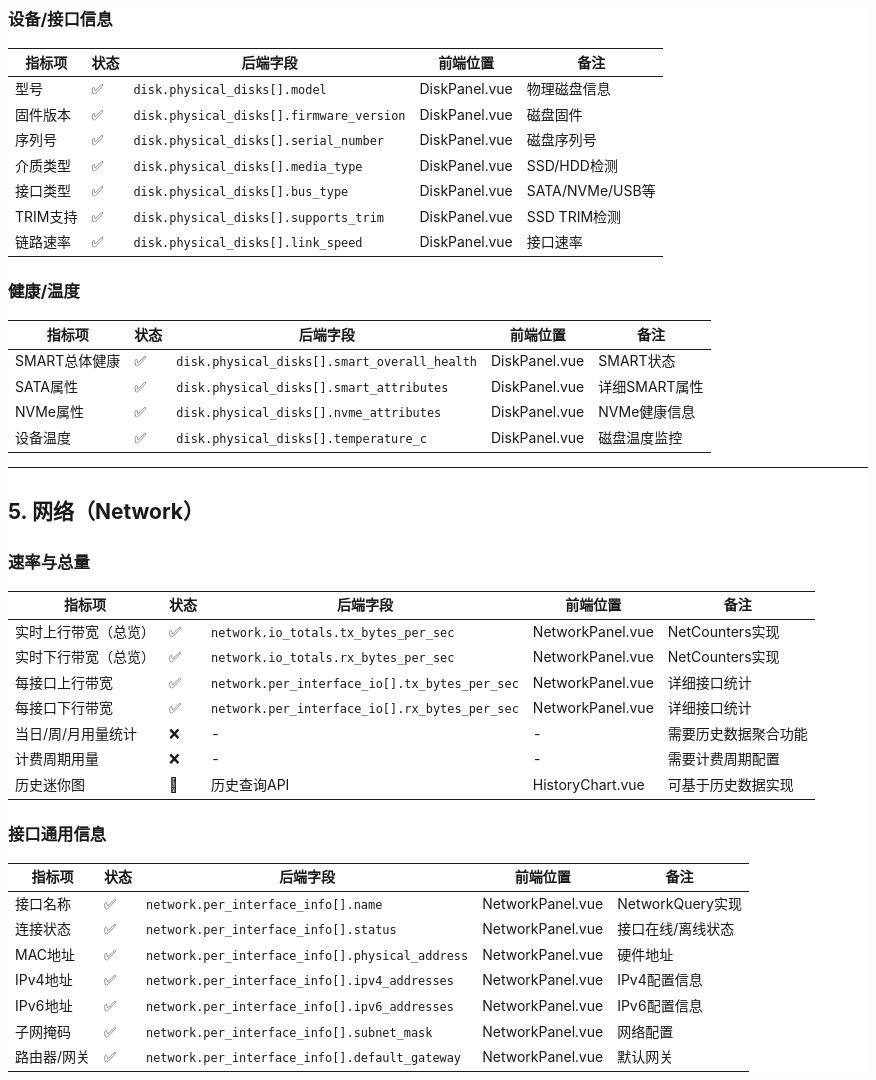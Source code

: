 ### 设备/接口信息
| 指标项 | 状态 | 后端字段 | 前端位置 | 备注 |
|--------|------|----------|----------|------|
| 型号 | ✅ | `disk.physical_disks[].model` | DiskPanel.vue | 物理磁盘信息 |
| 固件版本 | ✅ | `disk.physical_disks[].firmware_version` | DiskPanel.vue | 磁盘固件 |
| 序列号 | ✅ | `disk.physical_disks[].serial_number` | DiskPanel.vue | 磁盘序列号 |
| 介质类型 | ✅ | `disk.physical_disks[].media_type` | DiskPanel.vue | SSD/HDD检测 |
| 接口类型 | ✅ | `disk.physical_disks[].bus_type` | DiskPanel.vue | SATA/NVMe/USB等 |
| TRIM支持 | ✅ | `disk.physical_disks[].supports_trim` | DiskPanel.vue | SSD TRIM检测 |
| 链路速率 | ✅ | `disk.physical_disks[].link_speed` | DiskPanel.vue | 接口速率 |

### 健康/温度
| 指标项 | 状态 | 后端字段 | 前端位置 | 备注 |
|--------|------|----------|----------|------|
| SMART总体健康 | ✅ | `disk.physical_disks[].smart_overall_health` | DiskPanel.vue | SMART状态 |
| SATA属性 | ✅ | `disk.physical_disks[].smart_attributes` | DiskPanel.vue | 详细SMART属性 |
| NVMe属性 | ✅ | `disk.physical_disks[].nvme_attributes` | DiskPanel.vue | NVMe健康信息 |
| 设备温度 | ✅ | `disk.physical_disks[].temperature_c` | DiskPanel.vue | 磁盘温度监控 |

---

## 5. 网络（Network）

### 速率与总量
| 指标项 | 状态 | 后端字段 | 前端位置 | 备注 |
|--------|------|----------|----------|------|
| 实时上行带宽（总览） | ✅ | `network.io_totals.tx_bytes_per_sec` | NetworkPanel.vue | NetCounters实现 |
| 实时下行带宽（总览） | ✅ | `network.io_totals.rx_bytes_per_sec` | NetworkPanel.vue | NetCounters实现 |
| 每接口上行带宽 | ✅ | `network.per_interface_io[].tx_bytes_per_sec` | NetworkPanel.vue | 详细接口统计 |
| 每接口下行带宽 | ✅ | `network.per_interface_io[].rx_bytes_per_sec` | NetworkPanel.vue | 详细接口统计 |
| 当日/周/月用量统计 | ❌ | - | - | 需要历史数据聚合功能 |
| 计费周期用量 | ❌ | - | - | 需要计费周期配置 |
| 历史迷你图 | 🔄 | 历史查询API | HistoryChart.vue | 可基于历史数据实现 |

### 接口通用信息
| 指标项 | 状态 | 后端字段 | 前端位置 | 备注 |
|--------|------|----------|----------|------|
| 接口名称 | ✅ | `network.per_interface_info[].name` | NetworkPanel.vue | NetworkQuery实现 |
| 连接状态 | ✅ | `network.per_interface_info[].status` | NetworkPanel.vue | 接口在线/离线状态 |
| MAC地址 | ✅ | `network.per_interface_info[].physical_address` | NetworkPanel.vue | 硬件地址 |
| IPv4地址 | ✅ | `network.per_interface_info[].ipv4_addresses` | NetworkPanel.vue | IPv4配置信息 |
| IPv6地址 | ✅ | `network.per_interface_info[].ipv6_addresses` | NetworkPanel.vue | IPv6配置信息 |
| 子网掩码 | ✅ | `network.per_interface_info[].subnet_mask` | NetworkPanel.vue | 网络配置 |
| 路由器/网关 | ✅ | `network.per_interface_info[].default_gateway` | NetworkPanel.vue | 默认网关 |